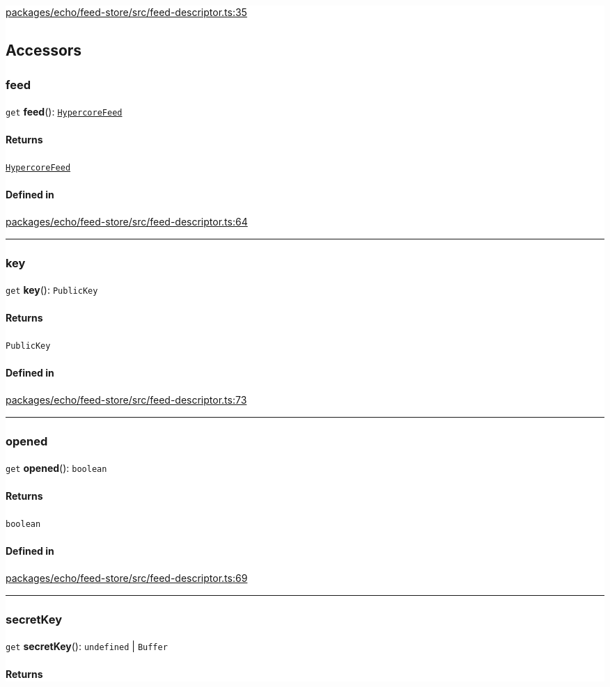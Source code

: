 [packages/echo/feed-store/src/feed-descriptor.ts:35](https://github.com/dxos/dxos/blob/main/packages/echo/feed-store/src/feed-descriptor.ts#L35)

## Accessors

### feed

`get` **feed**(): [`HypercoreFeed`](../interfaces/dxos_feed_store.HypercoreFeed.md)

#### Returns

[`HypercoreFeed`](../interfaces/dxos_feed_store.HypercoreFeed.md)

#### Defined in

[packages/echo/feed-store/src/feed-descriptor.ts:64](https://github.com/dxos/dxos/blob/main/packages/echo/feed-store/src/feed-descriptor.ts#L64)

___

### key

`get` **key**(): `PublicKey`

#### Returns

`PublicKey`

#### Defined in

[packages/echo/feed-store/src/feed-descriptor.ts:73](https://github.com/dxos/dxos/blob/main/packages/echo/feed-store/src/feed-descriptor.ts#L73)

___

### opened

`get` **opened**(): `boolean`

#### Returns

`boolean`

#### Defined in

[packages/echo/feed-store/src/feed-descriptor.ts:69](https://github.com/dxos/dxos/blob/main/packages/echo/feed-store/src/feed-descriptor.ts#L69)

___

### secretKey

`get` **secretKey**(): `undefined` \| `Buffer`

#### Returns
